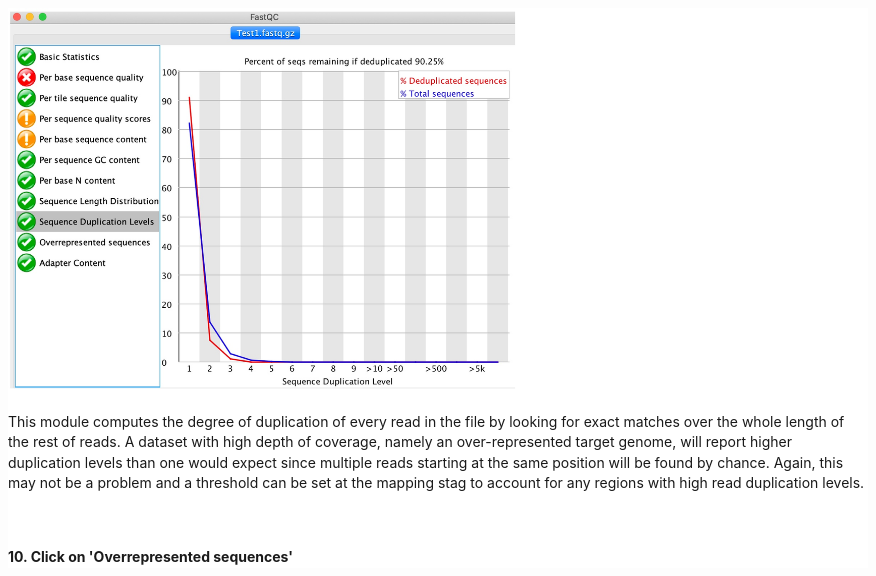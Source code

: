<img src="Pictures/FASTQC9.jpeg" alt="Description1" width="60%"/>

This module computes the degree of duplication of every read in the file by looking for exact matches over the whole length of the rest of reads. A dataset with high depth of coverage, namely an over-represented target genome, will report higher duplication levels than one would expect since multiple reads starting at the same position will be found by chance. Again, this may not be a problem and a threshold can be set at the mapping stag to account for any regions with high read duplication levels.

 <br>

#### 10. Click on 'Overrepresented sequences'

